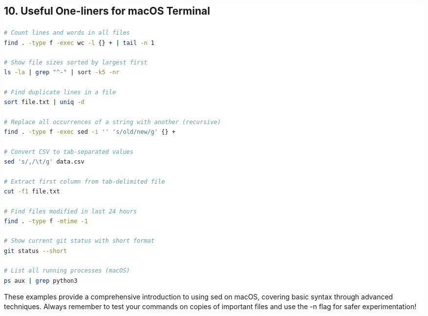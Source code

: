 ## 10. Useful One-liners for macOS Terminal

```bash
# Count lines and words in all files
find . -type f -exec wc -l {} + | tail -n 1

# Show file sizes sorted by largest first
ls -la | grep "^-" | sort -k5 -nr

# Find duplicate lines in a file
sort file.txt | uniq -d

# Replace all occurrences of a string with another (recursive)
find . -type f -exec sed -i '' 's/old/new/g' {} +

# Convert CSV to tab-separated values
sed 's/,/\t/g' data.csv

# Extract first column from tab-delimited file
cut -f1 file.txt

# Find files modified in last 24 hours
find . -type f -mtime -1

# Show current git status with short format
git status --short

# List all running processes (macOS)
ps aux | grep python3
```

These examples provide a comprehensive introduction to using sed on macOS, covering basic syntax through advanced techniques. Always remember to test your commands on copies of important files and use the -n flag for safer experimentation!

